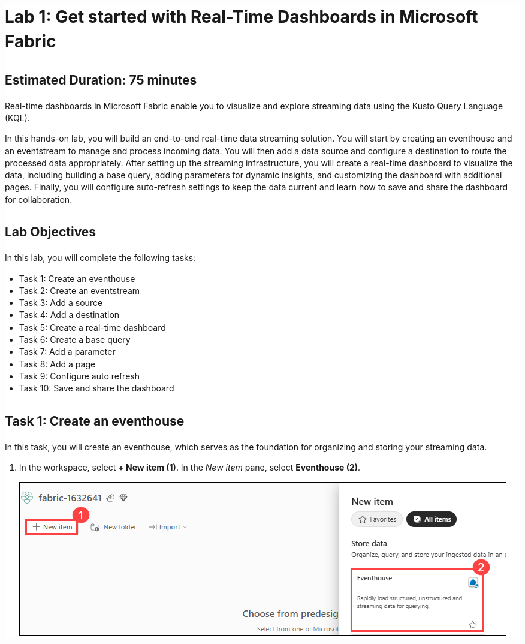 # Lab 1: Get started with Real-Time Dashboards in Microsoft Fabric

## Estimated Duration: 75 minutes

Real-time dashboards in Microsoft Fabric enable you to visualize and explore streaming data using the Kusto Query Language (KQL).   
                         
In this hands-on lab, you will build an end-to-end real-time data streaming solution. You will start by creating an eventhouse and an eventstream to manage and process incoming data. You will then add a data source and configure a destination to route the processed data appropriately. After setting up the streaming infrastructure, you will create a real-time dashboard to visualize the data, including building a base query, adding parameters for dynamic insights, and customizing the dashboard with additional pages. Finally, you will configure auto-refresh settings to keep the data current and learn how to save and share the dashboard for collaboration.

## Lab Objectives

In this lab, you will complete the following tasks:

- Task 1: Create an eventhouse
- Task 2: Create an eventstream
- Task 3: Add a source
- Task 4: Add a destination
- Task 5: Create a real-time dashboard
- Task 6: Create a base query
- Task 7: Add a parameter
- Task 8: Add a page
- Task 9: Configure auto refresh
- Task 10: Save and share the dashboard

## Task 1: Create an eventhouse

In this task, you will create an eventhouse, which serves as the foundation for organizing and storing your streaming data.

1. In the workspace, select **+ New item (1)**. In the *New item* pane, select **Eventhouse (2)**.

   ![Screenshot of alert settings.](./Images/md83.png)
